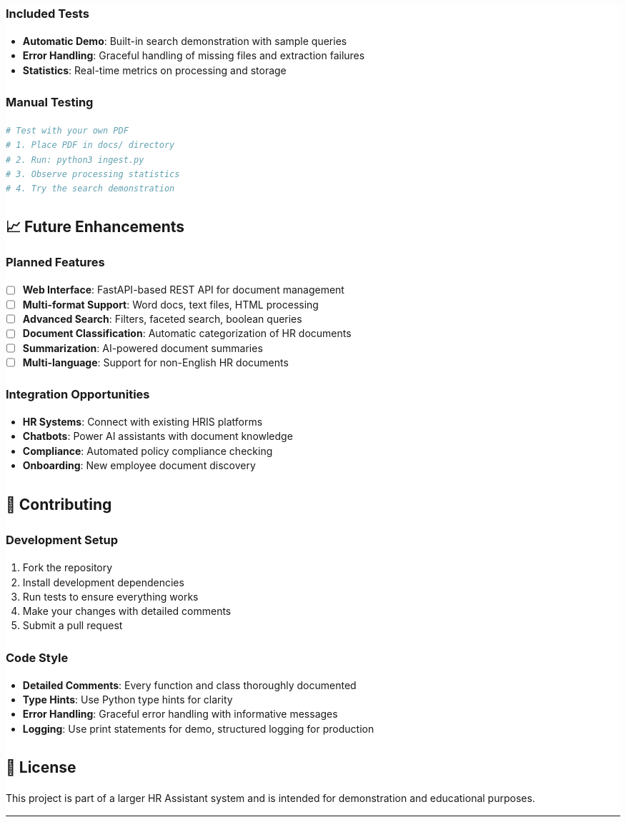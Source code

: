 ### Included Tests
- **Automatic Demo**: Built-in search demonstration with sample queries
- **Error Handling**: Graceful handling of missing files and extraction failures
- **Statistics**: Real-time metrics on processing and storage

### Manual Testing
```bash
# Test with your own PDF
# 1. Place PDF in docs/ directory
# 2. Run: python3 ingest.py
# 3. Observe processing statistics
# 4. Try the search demonstration
```

## 📈 Future Enhancements

### Planned Features
- [ ] **Web Interface**: FastAPI-based REST API for document management
- [ ] **Multi-format Support**: Word docs, text files, HTML processing
- [ ] **Advanced Search**: Filters, faceted search, boolean queries
- [ ] **Document Classification**: Automatic categorization of HR documents
- [ ] **Summarization**: AI-powered document summaries
- [ ] **Multi-language**: Support for non-English HR documents

### Integration Opportunities
- **HR Systems**: Connect with existing HRIS platforms
- **Chatbots**: Power AI assistants with document knowledge
- **Compliance**: Automated policy compliance checking
- **Onboarding**: New employee document discovery

## 🤝 Contributing

### Development Setup
1. Fork the repository
2. Install development dependencies
3. Run tests to ensure everything works
4. Make your changes with detailed comments
5. Submit a pull request

### Code Style
- **Detailed Comments**: Every function and class thoroughly documented
- **Type Hints**: Use Python type hints for clarity
- **Error Handling**: Graceful error handling with informative messages
- **Logging**: Use print statements for demo, structured logging for production

## 📝 License

This project is part of a larger HR Assistant system and is intended for demonstration and educational purposes.

---